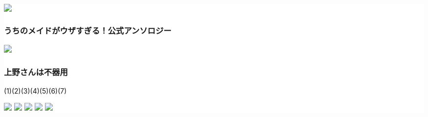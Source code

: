 <a href="https://www.amazon.co.jp/gp/product/457585512X?ie=UTF8&psc=1&linkCode=li3&tag=infirmaria112-22&linkId=ec5d71aa008d18a133b92a20cc902624&language=ja_JP&ref_=as_li_ss_il" target="_blank"><img border="0" src="//ws-fe.amazon-adsystem.com/widgets/q?_encoding=UTF8&ASIN=457585512X&Format=_SL250_&ID=AsinImage&MarketPlace=JP&ServiceVersion=20070822&WS=1&tag=infirmaria112-22&language=ja_JP" ></a><img src="https://ir-jp.amazon-adsystem.com/e/ir?t=infirmaria112-22&language=ja_JP&l=li3&o=9&a=457585512X" width="1" height="1" border="0" alt="" style="border:none !important; margin:0px !important;" />

### うちのメイドがウザすぎる！公式アンソロジー

<a href="https://www.amazon.co.jp/%E3%81%86%E3%81%A1%E3%81%AE%E3%83%A1%E3%82%A4%E3%83%89%E3%81%8C%E3%82%A6%E3%82%B6%E3%81%99%E3%81%8E%E3%82%8B-%E5%85%AC%E5%BC%8F%E3%82%A2%E3%83%B3%E3%82%BD%E3%83%AD%E3%82%B8%E3%83%BC-%E3%82%A2%E3%82%AF%E3%82%B7%E3%83%A7%E3%83%B3%E3%82%B3%E3%83%9F%E3%83%83%E3%82%AF%E3%82%B9-%E6%9C%88%E5%88%8A%E3%82%A2%E3%82%AF%E3%82%B7%E3%83%A7%E3%83%B3-%E3%82%AB%E3%83%B3%E3%82%B3/dp/4575852309/ref=as_li_ss_il?ie=UTF8&qid=1544160844&sr=8-1&keywords=%E3%81%86%E3%81%A1%E3%81%AE%E3%83%A1%E3%82%A4%E3%83%89%E3%81%8C%E3%82%A6%E3%82%B6%E3%81%99%E3%81%8E%E3%82%8B%EF%BC%81%E5%85%AC%E5%BC%8F%E3%82%A2%E3%83%B3%E3%82%BD%E3%83%AD%E3%82%B8%E3%83%BC&linkCode=li3&tag=infirmaria112-22&linkId=afd5863402e137bef4552f6ddb2451e9&language=ja_JP" target="_blank"><img border="0" src="//ws-fe.amazon-adsystem.com/widgets/q?_encoding=UTF8&ASIN=4575852309&Format=_SL250_&ID=AsinImage&MarketPlace=JP&ServiceVersion=20070822&WS=1&tag=infirmaria112-22&language=ja_JP" ></a><img src="https://ir-jp.amazon-adsystem.com/e/ir?t=infirmaria112-22&language=ja_JP&l=li3&o=9&a=4575852309" width="1" height="1" border="0" alt="" style="border:none !important; margin:0px !important;" />

### 上野さんは不器用

(1)(2)(3)(4)(5)(6)(7)

<a href="https://www.amazon.co.jp/%E4%B8%8A%E9%87%8E%E3%81%95%E3%82%93%E3%81%AF%E4%B8%8D%E5%99%A8%E7%94%A8-1-%E3%83%A4%E3%83%B3%E3%82%B0%E3%82%A2%E3%83%8B%E3%83%9E%E3%83%AB%E3%82%B3%E3%83%9F%E3%83%83%E3%82%AF%E3%82%B9-tugeneko/dp/4592146980/ref=as_li_ss_il?_encoding=UTF8&qid=1552196535&sr=8-4&linkCode=li3&tag=infirmaria112-22&linkId=bad9bde31e6f1dee4280f46a9f413e8d&language=ja_JP" target="_blank"><img border="0" src="//ws-fe.amazon-adsystem.com/widgets/q?_encoding=UTF8&ASIN=4592146980&Format=_SL250_&ID=AsinImage&MarketPlace=JP&ServiceVersion=20070822&WS=1&tag=infirmaria112-22&language=ja_JP" ></a><img src="https://ir-jp.amazon-adsystem.com/e/ir?t=infirmaria112-22&language=ja_JP&l=li3&o=9&a=4592146980" width="1" height="1" border="0" alt="" style="border:none !important; margin:0px !important;" />
<a href="https://www.amazon.co.jp/%E4%B8%8A%E9%87%8E%E3%81%95%E3%82%93%E3%81%AF%E4%B8%8D%E5%99%A8%E7%94%A8-2-%E3%83%A4%E3%83%B3%E3%82%B0%E3%82%A2%E3%83%8B%E3%83%9E%E3%83%AB%E3%82%B3%E3%83%9F%E3%83%83%E3%82%AF%E3%82%B9-tugeneko/dp/4592146999/ref=as_li_ss_il?_encoding=UTF8&qid=1552196535&sr=8-9&linkCode=li3&tag=infirmaria112-22&linkId=fb734236966668e560c42834bb122fe4&language=ja_JP" target="_blank"><img border="0" src="//ws-fe.amazon-adsystem.com/widgets/q?_encoding=UTF8&ASIN=4592146999&Format=_SL250_&ID=AsinImage&MarketPlace=JP&ServiceVersion=20070822&WS=1&tag=infirmaria112-22&language=ja_JP" ></a><img src="https://ir-jp.amazon-adsystem.com/e/ir?t=infirmaria112-22&language=ja_JP&l=li3&o=9&a=4592146999" width="1" height="1" border="0" alt="" style="border:none !important; margin:0px !important;" />
<a href="https://www.amazon.co.jp/%E4%B8%8A%E9%87%8E%E3%81%95%E3%82%93%E3%81%AF%E4%B8%8D%E5%99%A8%E7%94%A8-3-%E3%83%A4%E3%83%B3%E3%82%B0%E3%82%A2%E3%83%8B%E3%83%9E%E3%83%AB%E3%82%B3%E3%83%9F%E3%83%83%E3%82%AF%E3%82%B9-tugeneko/dp/4592148185/ref=as_li_ss_il?_encoding=UTF8&qid=1590765135&sr=1-1&linkCode=li3&tag=infirmaria112-22&linkId=f52fb3bd12d62c0c351901602c7c398d&language=ja_JP" target="_blank"><img border="0" src="//ws-fe.amazon-adsystem.com/widgets/q?_encoding=UTF8&ASIN=4592148185&Format=_SL250_&ID=AsinImage&MarketPlace=JP&ServiceVersion=20070822&WS=1&tag=infirmaria112-22&language=ja_JP" ></a><img src="https://ir-jp.amazon-adsystem.com/e/ir?t=infirmaria112-22&language=ja_JP&l=li3&o=9&a=4592148185" width="1" height="1" border="0" alt="" style="border:none !important; margin:0px !important;" />
<a href="https://www.amazon.co.jp/%E4%B8%8A%E9%87%8E%E3%81%95%E3%82%93%E3%81%AF%E4%B8%8D%E5%99%A8%E7%94%A8-4-%E3%83%A4%E3%83%B3%E3%82%B0%E3%82%A2%E3%83%8B%E3%83%9E%E3%83%AB%E3%82%B3%E3%83%9F%E3%83%83%E3%82%AF%E3%82%B9-tugeneko/dp/4592148193/ref=as_li_ss_il?_encoding=UTF8&qid=1552196535&sr=8-8&linkCode=li3&tag=infirmaria112-22&linkId=57c22455cf412a19e32d09b6ac49010e&language=ja_JP" target="_blank"><img border="0" src="//ws-fe.amazon-adsystem.com/widgets/q?_encoding=UTF8&ASIN=4592148193&Format=_SL250_&ID=AsinImage&MarketPlace=JP&ServiceVersion=20070822&WS=1&tag=infirmaria112-22&language=ja_JP" ></a><img src="https://ir-jp.amazon-adsystem.com/e/ir?t=infirmaria112-22&language=ja_JP&l=li3&o=9&a=4592148193" width="1" height="1" border="0" alt="" style="border:none !important; margin:0px !important;" />
<a href="https://www.amazon.co.jp/%E4%B8%8A%E9%87%8E%E3%81%95%E3%82%93%E3%81%AF%E4%B8%8D%E5%99%A8%E7%94%A8-5-%E3%83%A4%E3%83%B3%E3%82%B0%E3%82%A2%E3%83%8B%E3%83%9E%E3%83%AB%E3%82%B3%E3%83%9F%E3%83%83%E3%82%AF%E3%82%B9-tugeneko/dp/4592148207/ref=as_li_ss_il?ie=UTF8&qid=1552196535&sr=8-3&keywords=%E4%B8%8A%E9%87%8E%E3%81%95%E3%82%93%E3%81%AF%E4%B8%8D%E5%99%A8%E7%94%A8&linkCode=li3&tag=infirmaria112-22&linkId=c07da82ecf3e30c113d24fb4d1add707&language=ja_JP" target="_blank"><img border="0" src="//ws-fe.amazon-adsystem.com/widgets/q?_encoding=UTF8&ASIN=4592148207&Format=_SL250_&ID=AsinImage&MarketPlace=JP&ServiceVersion=20070822&WS=1&tag=infirmaria112-22&language=ja_JP" ></a><img src="https://ir-jp.amazon-adsystem.com/e/ir?t=infirmaria112-22&language=ja_JP&l=li3&o=9&a=4592148207" width="1" height="1" border="0" alt="" style="border:none !important; margin:0px !important;" />